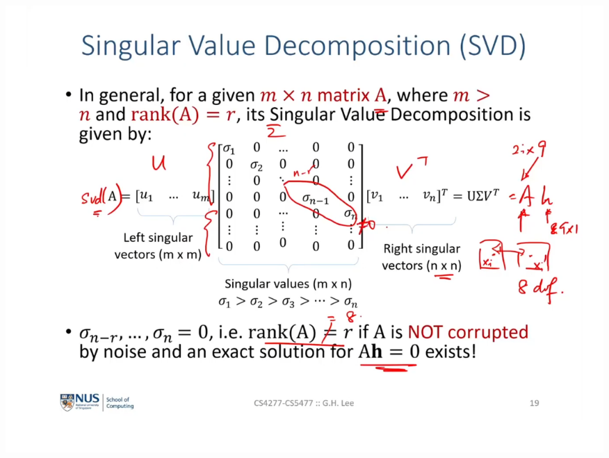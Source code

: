 <center><img src="../assets/img/vision/mvg/nus_lec4/14.png" alt="Drawing" style="width: 800px;"/></center>
<br>

<br>